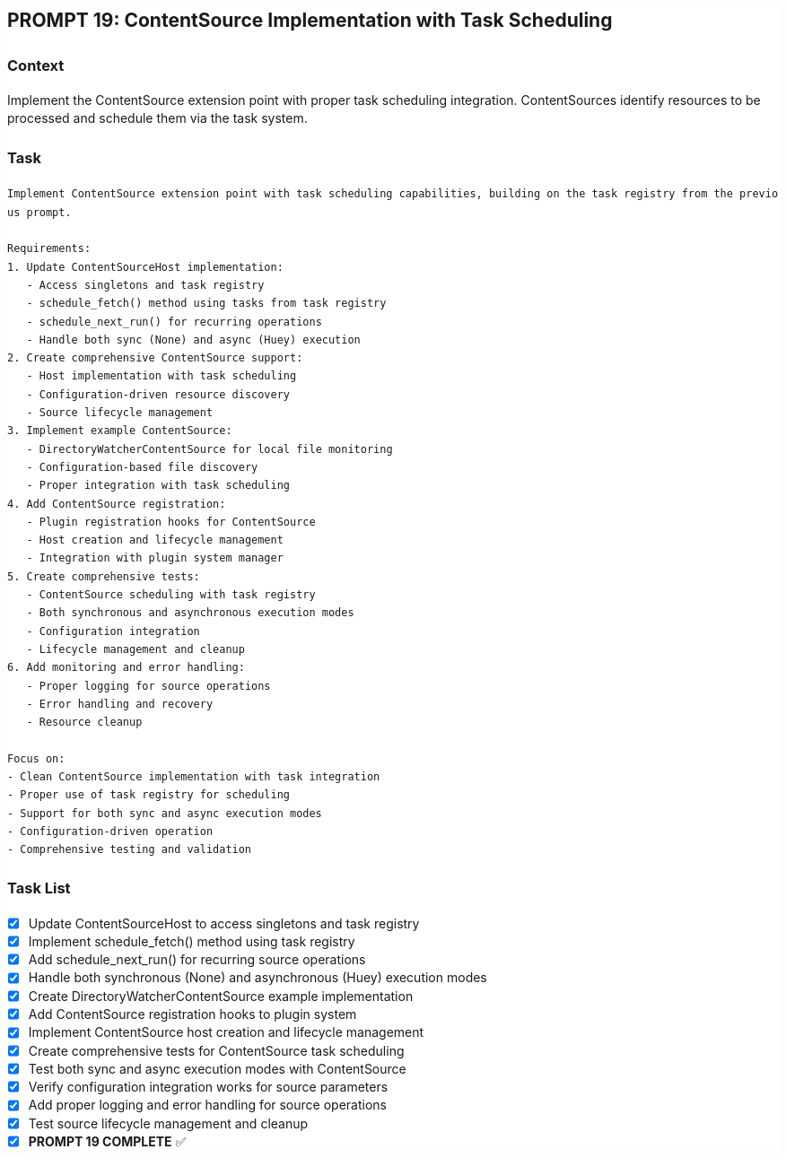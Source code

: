 
## PROMPT 19: ContentSource Implementation with Task Scheduling

### Context
Implement the ContentSource extension point with proper task scheduling integration. ContentSources identify resources to be processed and schedule them via the task system.

### Task
```
Implement ContentSource extension point with task scheduling capabilities, building on the task registry from the previous prompt.

Requirements:
1. Update ContentSourceHost implementation:
   - Access singletons and task registry
   - schedule_fetch() method using tasks from task registry
   - schedule_next_run() for recurring operations
   - Handle both sync (None) and async (Huey) execution
2. Create comprehensive ContentSource support:
   - Host implementation with task scheduling
   - Configuration-driven resource discovery
   - Source lifecycle management
3. Implement example ContentSource:
   - DirectoryWatcherContentSource for local file monitoring
   - Configuration-based file discovery
   - Proper integration with task scheduling
4. Add ContentSource registration:
   - Plugin registration hooks for ContentSource
   - Host creation and lifecycle management
   - Integration with plugin system manager
5. Create comprehensive tests:
   - ContentSource scheduling with task registry
   - Both synchronous and asynchronous execution modes
   - Configuration integration
   - Lifecycle management and cleanup
6. Add monitoring and error handling:
   - Proper logging for source operations
   - Error handling and recovery
   - Resource cleanup

Focus on:
- Clean ContentSource implementation with task integration
- Proper use of task registry for scheduling
- Support for both sync and async execution modes
- Configuration-driven operation
- Comprehensive testing and validation
```

### Task List
- [x] Update ContentSourceHost to access singletons and task registry
- [x] Implement schedule_fetch() method using task registry
- [x] Add schedule_next_run() for recurring source operations
- [x] Handle both synchronous (None) and asynchronous (Huey) execution modes
- [x] Create DirectoryWatcherContentSource example implementation
- [x] Add ContentSource registration hooks to plugin system
- [x] Implement ContentSource host creation and lifecycle management
- [x] Create comprehensive tests for ContentSource task scheduling
- [x] Test both sync and async execution modes with ContentSource
- [x] Verify configuration integration works for source parameters
- [x] Add proper logging and error handling for source operations
- [x] Test source lifecycle management and cleanup
- [x] **PROMPT 19 COMPLETE** ✅